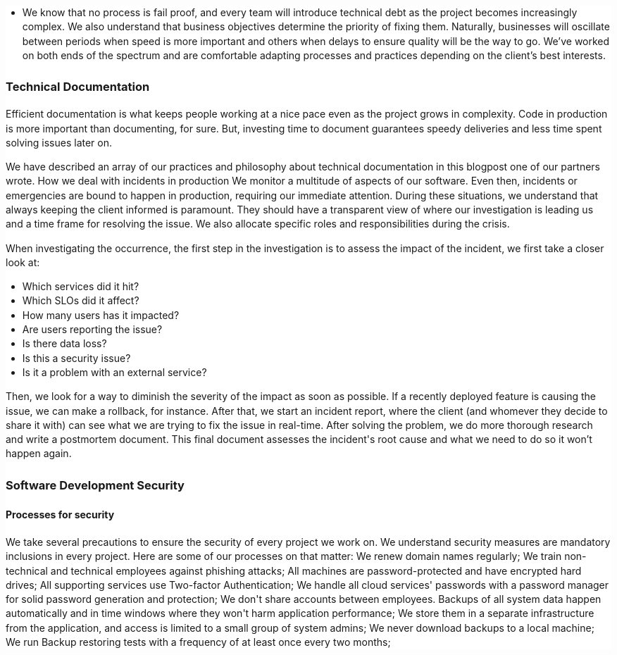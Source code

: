 - We know that no process is fail proof, and every team will introduce technical debt as the project becomes increasingly complex. We also understand that business objectives determine the priority of fixing them. Naturally, businesses will oscillate between periods when speed is more important and others when delays to ensure quality will be the way to go. We’ve worked on both ends of the spectrum and are comfortable adapting processes and practices depending on the client’s best interests.

### Technical Documentation
Efficient documentation is what keeps people working at a nice pace even as the project grows in complexity. Code in production is more important than documenting, for sure. But, investing time to document guarantees speedy deliveries and less time spent solving issues later on.

We have described an array of our practices and philosophy about technical documentation in this blogpost one of our partners wrote. 
How we deal with incidents in production
We monitor a multitude of aspects of our software. Even then, incidents or emergencies are bound to happen in production, requiring our immediate attention. During these situations, we understand that always keeping the client informed is paramount. They should have a transparent view of where our investigation is leading us and a time frame for resolving the issue. We also allocate specific roles and responsibilities during the crisis.

When investigating the occurrence, the first step in the investigation is to assess the impact of the incident, we first take a closer look at:
- Which services did it hit?
- Which SLOs did it affect?
- How many users has it impacted?
- Are users reporting the issue?
- Is there data loss?
- Is this a security issue?
- Is it a problem with an external service?

Then, we look for a way to diminish the severity of the impact as soon as possible. If a recently deployed feature is causing the issue, we can make a rollback, for instance. After that, we start an incident report, where the client (and whomever they decide to share it with) can see what we are trying to fix the issue in real-time. After solving the problem, we do more thorough research and write a postmortem document. This final document assesses the incident's root cause and what we need to do so it won’t happen again.

### Software Development Security

#### Processes for security
We take several precautions to ensure the security of every project we work on. We understand security measures are mandatory inclusions in every project. Here are some of our processes on that matter:
We renew domain names regularly;
We train non-technical and technical employees against phishing attacks;
All machines are password-protected and have encrypted hard drives;
All supporting services use Two-factor Authentication;
We handle all cloud services' passwords with a password manager for solid password generation and protection;
We don't share accounts between employees.
Backups of all system data happen automatically and in time windows where they won't harm application performance;
We store them in a separate infrastructure from the application, and access is limited to a small group of system admins;
We never download backups to a local machine;
We run Backup restoring tests with a frequency of at least once every two months;
